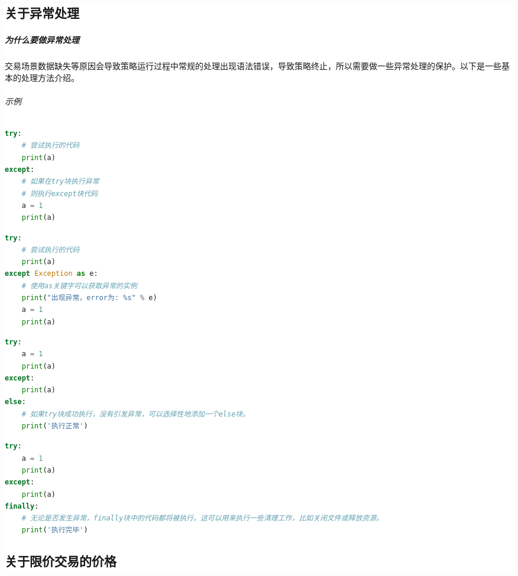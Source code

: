 ## 关于异常处理

##### 为什么要做异常处理

交易场景数据缺失等原因会导致策略运行过程中常规的处理出现语法错误，导致策略终止，所以需要做一些异常处理的保护。以下是一些基本的处理方法介绍。

###### 示例

```python
try:
    # 尝试执行的代码
    print(a)
except:
    # 如果在try块执行异常
    # 则执行except块代码
    a = 1
    print(a)
```

```python
try:
    # 尝试执行的代码
    print(a)
except Exception as e:
    # 使用as关键字可以获取异常的实例
    print("出现异常，error为: %s" % e)
    a = 1
    print(a)
```

```python
try:
    a = 1
    print(a)
except:
    print(a)
else:
    # 如果try块成功执行，没有引发异常，可以选择性地添加一个else块。
    print('执行正常')
```

```python
try:
    a = 1
    print(a)
except:
    print(a)
finally:
    # 无论是否发生异常，finally块中的代码都将被执行。这可以用来执行一些清理工作，比如关闭文件或释放资源。
    print('执行完毕')
```

## 关于限价交易的价格
